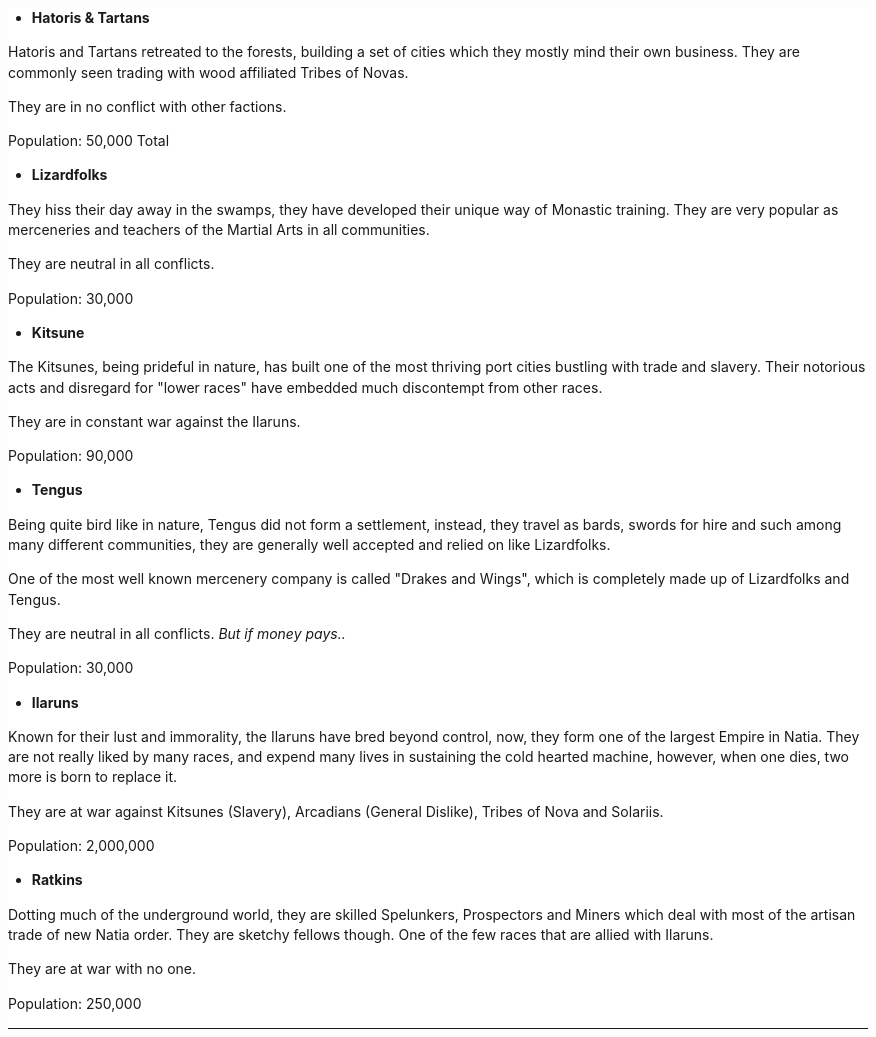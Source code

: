 + **Hatoris & Tartans**

Hatoris and Tartans retreated to the forests, building a set of cities which they mostly mind their own business. They are commonly seen trading with wood affiliated Tribes of Novas.

They are in no conflict with other factions.

Population: 50,000 Total

+ **Lizardfolks**

They hiss their day away in the swamps, they have developed their unique way of Monastic training. They are very popular as merceneries and teachers of the Martial Arts in all communities.

They are neutral in all conflicts.

Population: 30,000

+ **Kitsune**

The Kitsunes, being prideful in nature, has built one of the most thriving port cities bustling with trade and slavery. Their notorious acts and disregard for "lower races" have embedded much discontempt from other races.

They are in constant war against the Ilaruns.

Population: 90,000

+ **Tengus**

Being quite bird like in nature, Tengus did not form a settlement, instead, they travel as bards, swords for hire and such among many different communities, they are generally well accepted and relied on like Lizardfolks.

One of the most well known mercenery company is called "Drakes and Wings", which is completely made up of Lizardfolks and Tengus.

They are neutral in all conflicts. *But if money pays..*

Population: 30,000

+ **Ilaruns**

Known for their lust and immorality, the Ilaruns have bred beyond control, now, they form one of the largest Empire in Natia. They are not really liked by many races, and expend many lives in sustaining the cold hearted machine, however, when one dies, two more is born to replace it.

They are at war against Kitsunes (Slavery), Arcadians (General Dislike), Tribes of Nova and Solariis.

Population: 2,000,000

+ **Ratkins**

Dotting much of the underground world, they are skilled Spelunkers, Prospectors and Miners which deal with most of the artisan trade of new Natia order. They are sketchy fellows though. One of the few races that are allied with Ilaruns.

They are at war with no one.

Population: 250,000

---